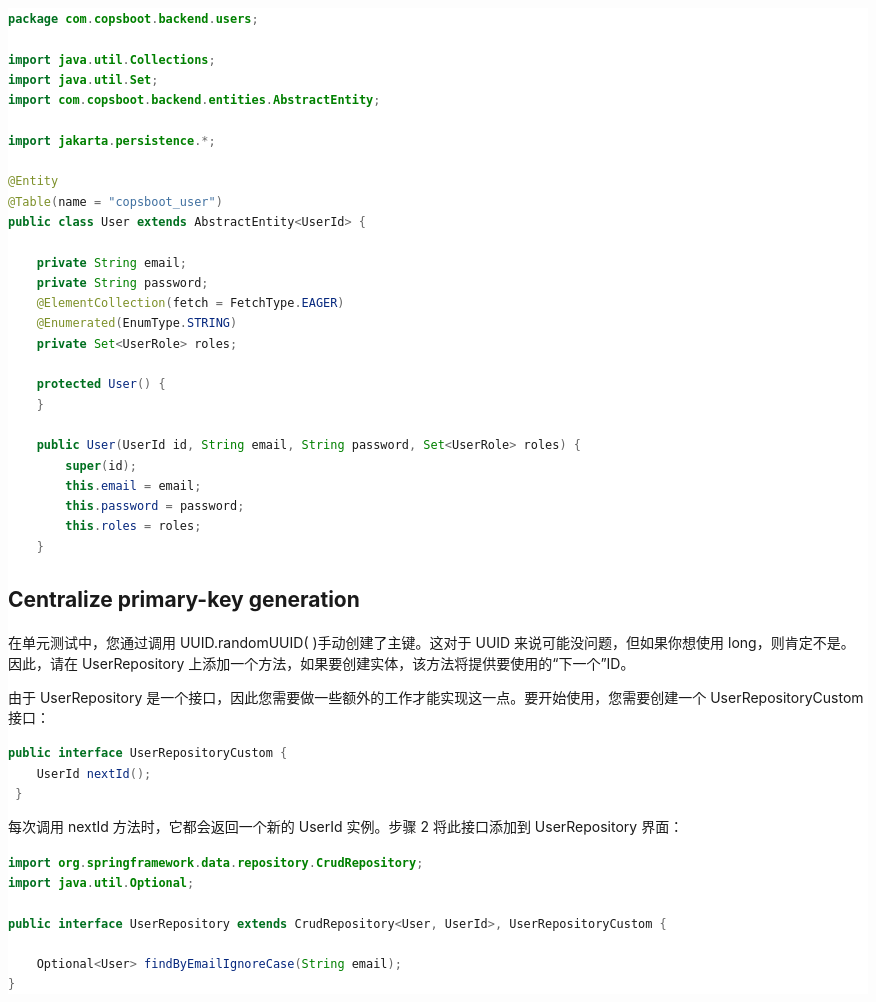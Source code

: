 ```java
package com.copsboot.backend.users;

import java.util.Collections;
import java.util.Set;
import com.copsboot.backend.entities.AbstractEntity;

import jakarta.persistence.*;

@Entity
@Table(name = "copsboot_user")
public class User extends AbstractEntity<UserId> {

    private String email;
    private String password;
    @ElementCollection(fetch = FetchType.EAGER)
    @Enumerated(EnumType.STRING)
    private Set<UserRole> roles;

    protected User() { 
    }
    
    public User(UserId id, String email, String password, Set<UserRole> roles) {
        super(id);
        this.email = email;
        this.password = password;
        this.roles = roles;
    }
```

## Centralize primary-key generation

在单元测试中，您通过调用 UUID.randomUUID( )手动创建了主键。这对于 UUID 来说可能没问题，但如果你想使用 long，则肯定不是。因此，请在 UserRepository 上添加一个方法，如果要创建实体，该方法将提供要使用的“下一个”ID。

由于 UserRepository 是一个接口，因此您需要做一些额外的工作才能实现这一点。要开始使用，您需要创建一个 UserRepositoryCustom 接口：

```java
public interface UserRepositoryCustom {
    UserId nextId();
 }
```

每次调用 nextId 方法时，它都会返回一个新的 UserId 实例。步骤 2 将此接口添加到 UserRepository 界面：

```java
import org.springframework.data.repository.CrudRepository;
import java.util.Optional;

public interface UserRepository extends CrudRepository<User, UserId>, UserRepositoryCustom {

    Optional<User> findByEmailIgnoreCase(String email);
}
```

